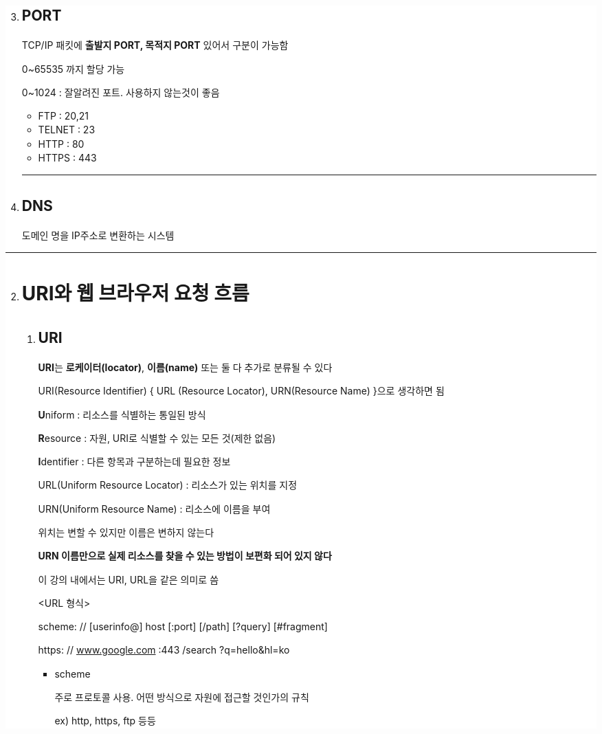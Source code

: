    3. ## PORT
   
      TCP/IP 패킷에 **출발지 PORT, 목적지 PORT** 있어서 구분이 가능함
   
      0~65535 까지 할당 가능
   
      0~1024 : 잘알려진 포트. 사용하지 않는것이 좋음
   
      - FTP : 20,21
      - TELNET : 23
      - HTTP : 80
      - HTTPS : 443
   
      ---
   
   4. ## DNS
   
      도메인 명을  IP주소로 변환하는 시스템
   
   ---
   
2. # URI와 웹 브라우저 요청 흐름

   1. ## URI

      **URI**는 **로케이터(locator)**, **이름(name)** 또는 둘 다 추가로 분류될 수 있다

      URI(Resource Identifier) { URL (Resource Locator), URN(Resource Name) }으로 생각하면 됨

      

      **U**niform : 리소스를 식별하는 통일된 방식

      **R**esource : 자원, URI로 식별할 수 있는 모든 것(제한 없음)

      **I**dentifier : 다른 항목과 구분하는데 필요한 정보

      

      URL(Uniform Resource Locator) : 리소스가 있는 위치를 지정

      URN(Uniform Resource Name) : 리소스에 이름을 부여

      

      위치는 변할 수 있지만 이름은 변하지 않는다

      **URN 이름만으로 실제 리소스를 찾을 수 있는 방법이 보편화 되어 있지 않다**

      이 강의 내에서는 URI, URL을 같은 의미로 씀

      

      <URL 형식>

      scheme:  // [userinfo@]  host                     [:port]     [/path]          [?query]                 [#fragment]

      https:       //                      www.google.com  :443      /search        ?q=hello&hl=ko

      

      - scheme

        주로 프로토콜 사용. 어떤 방식으로 자원에 접근할 것인가의 규칙

        ex) http, https, ftp 등등
